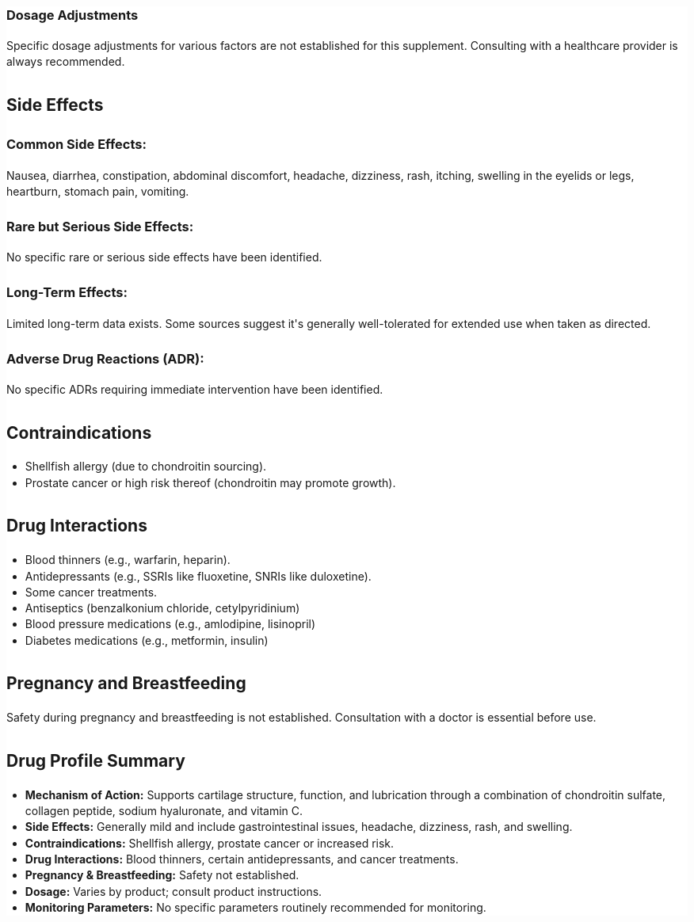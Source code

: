 ### **Dosage Adjustments**

Specific dosage adjustments for various factors are not established for this supplement.  Consulting with a healthcare provider is always recommended.



## **Side Effects**

### **Common Side Effects:**

Nausea, diarrhea, constipation, abdominal discomfort, headache, dizziness, rash, itching, swelling in the eyelids or legs, heartburn, stomach pain, vomiting.

### **Rare but Serious Side Effects:**

No specific rare or serious side effects have been identified.

### **Long-Term Effects:**

Limited long-term data exists. Some sources suggest it's generally well-tolerated for extended use when taken as directed.

### **Adverse Drug Reactions (ADR):**

No specific ADRs requiring immediate intervention have been identified.



## **Contraindications**

* Shellfish allergy (due to chondroitin sourcing).
* Prostate cancer or high risk thereof (chondroitin may promote growth).

## **Drug Interactions**

* Blood thinners (e.g., warfarin, heparin).
* Antidepressants (e.g., SSRIs like fluoxetine, SNRIs like duloxetine).
* Some cancer treatments.
* Antiseptics (benzalkonium chloride, cetylpyridinium)
* Blood pressure medications (e.g., amlodipine, lisinopril)
* Diabetes medications (e.g., metformin, insulin)


## **Pregnancy and Breastfeeding**

Safety during pregnancy and breastfeeding is not established. Consultation with a doctor is essential before use.

## **Drug Profile Summary**

* **Mechanism of Action:** Supports cartilage structure, function, and lubrication through a combination of chondroitin sulfate, collagen peptide, sodium hyaluronate, and vitamin C.
* **Side Effects:** Generally mild and include gastrointestinal issues, headache, dizziness, rash, and swelling.
* **Contraindications:** Shellfish allergy, prostate cancer or increased risk.
* **Drug Interactions:**  Blood thinners, certain antidepressants, and cancer treatments.
* **Pregnancy & Breastfeeding:** Safety not established.
* **Dosage:** Varies by product; consult product instructions.
* **Monitoring Parameters:**  No specific parameters routinely recommended for monitoring.
